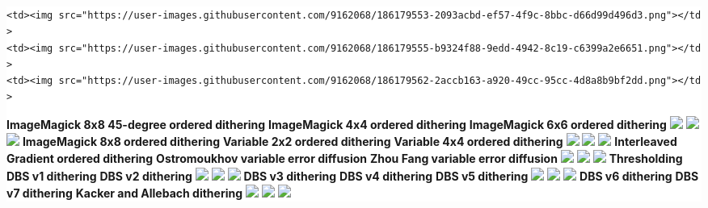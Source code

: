     <td><img src="https://user-images.githubusercontent.com/9162068/186179553-2093acbd-ef57-4f9c-8bbc-d66d99d496d3.png"></td>
    <td><img src="https://user-images.githubusercontent.com/9162068/186179555-b9324f88-9edd-4942-8c19-c6399a2e6651.png"></td>
    <td><img src="https://user-images.githubusercontent.com/9162068/186179562-2accb163-a920-49cc-95cc-4d8a8b9bf2dd.png"></td>
</tr><tr>
    <td><b>ImageMagick 8x8 45-degree ordered dithering</b></td>
    <td><b>ImageMagick 4x4 ordered dithering</b></td>
    <td><b>ImageMagick 6x6 ordered dithering</b></td>
</tr><tr>
    <td><img src="https://user-images.githubusercontent.com/9162068/186179565-028b6bc9-25a3-4e50-83a0-9183945dc5ad.png"></td>
    <td><img src="https://user-images.githubusercontent.com/9162068/186179567-d699adab-9549-4a36-8679-80889473c5c1.png"></td>
    <td><img src="https://user-images.githubusercontent.com/9162068/186179573-fed6314b-37ed-4d76-b996-6c4f3b9c4508.png"></td>
</tr><tr>
    <td><b>ImageMagick 8x8 ordered dithering</b></td>
    <td><b>Variable 2x2 ordered dithering</b></td>
    <td><b>Variable 4x4 ordered dithering</b></td>
</tr><tr>
    <td><img src="https://user-images.githubusercontent.com/9162068/186179576-07bf4815-7039-4256-b2bd-f7bc6dd9a290.png"></td>
    <td><img src="https://user-images.githubusercontent.com/9162068/186179581-0c01997c-32c1-4c59-a094-fbda2d6db43e.png"></td>
    <td><img src="https://user-images.githubusercontent.com/9162068/186179587-5add9952-1c5e-4520-924d-5eeb52944c60.png"></td>
</tr><tr>
    <td><b>Interleaved Gradient ordered dithering</b></td>
    <td><b>Ostromoukhov variable error diffusion</b></td>
    <td><b>Zhou Fang variable error diffusion</b></td>
</tr><tr>
    <td><img src="https://user-images.githubusercontent.com/9162068/186179590-0d025e87-efff-4283-8eac-fc89343beac3.png"></td>
    <td><img src="https://user-images.githubusercontent.com/9162068/186181357-6f6f178c-b99c-478b-8197-baf4ed64d3de.png"></td>
    <td><img src="https://user-images.githubusercontent.com/9162068/186181368-6a519417-8791-44d1-a226-6d0f2babdc09.png"></td>
</tr><tr>
    <td><b>Thresholding</b></td>
    <td><b>DBS v1 dithering</b></td>
    <td><b>DBS v2 dithering</b></td>
</tr><tr>
    <td><img src="https://user-images.githubusercontent.com/9162068/186181371-ae743639-1380-4aef-aefa-c8b0bde6aafe.png"></td>
    <td><img src="https://user-images.githubusercontent.com/9162068/186181373-b5185e9e-af7b-4897-a1e6-d81aa27f3508.png"></td>
    <td><img src="https://user-images.githubusercontent.com/9162068/186181376-76c11ff9-866c-41a1-beb6-9182229550ed.png"></td>
</tr><tr>
    <td><b>DBS v3 dithering</b></td>
    <td><b>DBS v4 dithering</b></td>
    <td><b>DBS v5 dithering</b></td>
</tr><tr>
    <td><img src="https://user-images.githubusercontent.com/9162068/186181384-2dac44b3-ee69-4e2a-a5d9-7d0f6efdc6ac.png"></td>
    <td><img src="https://user-images.githubusercontent.com/9162068/186181388-8123beed-4113-432c-a2ca-cbe8f4436537.png"></td>
    <td><img src="https://user-images.githubusercontent.com/9162068/186181393-a1a0ab58-2d8a-40bb-ba5d-126b37a21e02.png"></td>
</tr><tr>
    <td><b>DBS v6 dithering</b></td>
    <td><b>DBS v7 dithering</b></td>
    <td><b>Kacker and Allebach dithering</b></td>
</tr><tr>
    <td><img src="https://user-images.githubusercontent.com/9162068/186181398-eaa44b15-5b3c-44aa-89ed-eed39d0da427.png"></td>
    <td><img src="https://user-images.githubusercontent.com/9162068/186181402-6615dcfe-9efe-4bca-8128-0f0df36ac434.png"></td>
    <td><img src="https://user-images.githubusercontent.com/9162068/186181434-02904ef6-ab45-4fb3-bf74-20e074e7b413.png"></td>